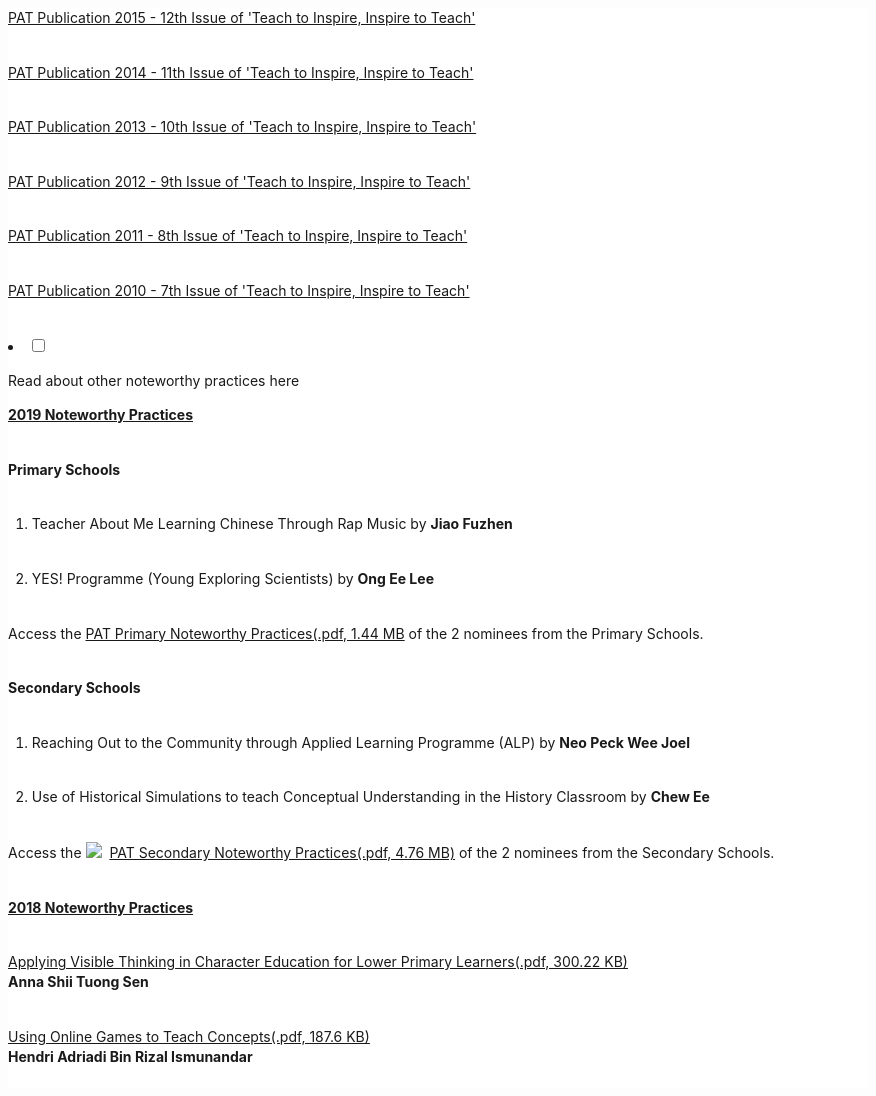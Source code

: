 <a href="https://staging.d2dfevnwgxersp.amplifyapp.com/files/pat1.pdf">PAT Publication 2015 - 12th Issue of 'Teach to Inspire, Inspire to Teach'</a><br><br>

<a href="https://staging.d2dfevnwgxersp.amplifyapp.com/files/pat2.pdf">PAT Publication 2014 - 11th Issue of 'Teach to Inspire, Inspire to Teach'</a><br><br>

<a href="https://staging.d2dfevnwgxersp.amplifyapp.com/files/pat3.pdf">PAT Publication 2013 - 10th Issue of 'Teach to Inspire, Inspire to Teach'</a><br><br>

<a href="https://staging.d2dfevnwgxersp.amplifyapp.com/files/pat4.pdf">PAT Publication 2012 - 9th Issue of 'Teach to Inspire, Inspire to Teach'</a><br><br>
	
<a href="https://staging.d2dfevnwgxersp.amplifyapp.com/files/pat5.pdf">PAT Publication 2011 - 8th Issue of 'Teach to Inspire, Inspire to Teach'</a><br><br>

<a href="https://staging.d2dfevnwgxersp.amplifyapp.com/files/pat6.pdf">PAT Publication 2010 - 7th Issue of 'Teach to Inspire, Inspire to Teach'</a><br><br>
	
</p>  
  
</div>  
  
</li>  
<li>  
  
<input id="accordion2" type="checkbox">  
  
<label for="accordion2">Read about other noteworthy practices here</label>  
  
<div>  
  
<p>
<b><u>2019 Noteworthy Practices</u></b> <br><br>

<b>Primary Schools</b><br><br>

1) Teacher About Me Learning Chinese Through Rap Music by&nbsp;<b>Jiao Fuzhen</b><br><br>

2) YES! Programme (Young Exploring Scientists) by&nbsp;<b>Ong Ee Lee</b><br><br>

Access the&nbsp;<a href="https://staging.d2dfevnwgxersp.amplifyapp.com/files/pat7.pdf">PAT Primary Noteworthy Practices(.pdf, 1.44 MB</a> of the 2 nominees from the Primary Schools. <br><br>
	
<b>Secondary Schools</b><br><br>

1) Reaching Out to the Community through Applied Learning Programme (ALP) by&nbsp;<b>Neo Peck Wee Joel</b><br><br>

2) Use of Historical Simulations to teach Conceptual Understanding in the History Classroom by&nbsp;<b>Chew Ee</b><br><br>

Access the&nbsp;<img style="width:80%" src="/images/xxx.png"> &nbsp;<a href="https://staging.d2dfevnwgxersp.amplifyapp.com/files/pat8.pdf">PAT Secondary Noteworthy Practices(.pdf, 4.76 MB)</a> of the 2 nominees from the Secondary Schools. <br><br>
	
<b><u>2018 Noteworthy Practices</u></b> <br><br>

<a href="https://staging.d2dfevnwgxersp.amplifyapp.com/files/pat9.pdf">Applying Visible Thinking in Character Education for Lower Primary Learners(.pdf, 300.22 KB)</a><br><b>Anna Shii Tuong Sen</b><br><br> 

<a href="https://staging.d2dfevnwgxersp.amplifyapp.com/files/pat10.pdf">Using Online Games to Teach Concepts(.pdf, 187.6 KB)</a><br><b>Hendri Adriadi Bin Rizal Ismunandar  </b><br><br> 
	